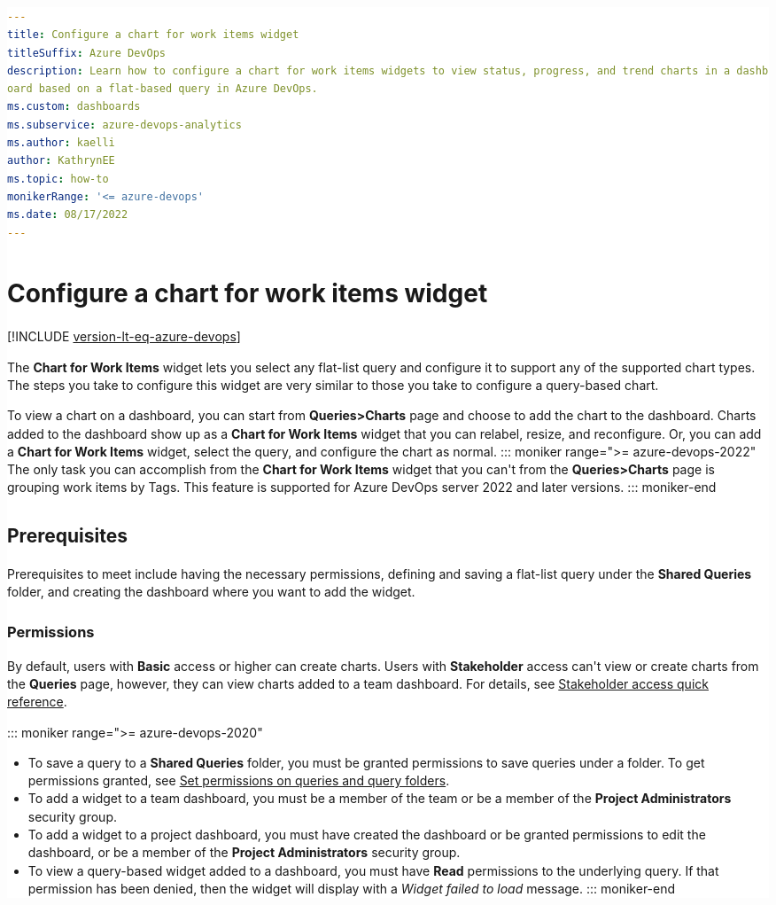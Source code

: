 ```yaml
---
title: Configure a chart for work items widget
titleSuffix: Azure DevOps  
description: Learn how to configure a chart for work items widgets to view status, progress, and trend charts in a dashboard based on a flat-based query in Azure DevOps.
ms.custom: dashboards  
ms.subservice: azure-devops-analytics
ms.author: kaelli
author: KathrynEE
ms.topic: how-to
monikerRange: '<= azure-devops'
ms.date: 08/17/2022
---
```


# Configure a chart for work items widget  

[!INCLUDE [version-lt-eq-azure-devops](../../includes/version-lt-eq-azure-devops.md)]

The **Chart for Work Items** widget lets you select any flat-list query and configure it to support any of the supported chart types. The steps you take to configure this widget are very similar to those you take to configure a query-based chart.  

To view a chart on a dashboard, you can start from **Queries>Charts** page and choose to add the chart to the dashboard. Charts added to the dashboard show up as a **Chart for Work Items** widget that you can relabel, resize, and reconfigure. Or, you can add a **Chart for Work Items** widget, select the query, and configure the chart as normal. 
::: moniker range=">= azure-devops-2022"
The only task you can accomplish from the **Chart for Work Items** widget that you can't from the **Queries>Charts** page is grouping work items by Tags. This feature is supported for Azure DevOps server 2022 and later versions. 
::: moniker-end
  
 
## Prerequisites 

Prerequisites to meet include having the necessary permissions, defining and saving a flat-list query under the **Shared Queries** folder, and creating the dashboard where you want to add the widget.  
 
### Permissions  

By default, users with **Basic** access or higher can create charts. Users with **Stakeholder** access can't view or create charts from the **Queries** page, however, they can view charts added to a team dashboard. For details, see [Stakeholder access quick reference](../../organizations/security/stakeholder-access.md).

::: moniker range=">= azure-devops-2020"

- To save a query to a **Shared Queries** folder, you must be granted permissions to save queries under a folder. To get permissions granted, see [Set permissions on queries and query folders](../../boards/queries/set-query-permissions.md).
- To add a widget to a team dashboard, you must be a member of the team or be a member of the **Project Administrators** security group.
- To add a widget to a project dashboard, you must have created the dashboard or be granted permissions to edit the dashboard, or be a member of the **Project Administrators** security group.
- To view a query-based widget added to a dashboard, you must have **Read** permissions to the underlying query. If that permission has been denied, then the widget will display with a *Widget failed to load* message.
::: moniker-end
